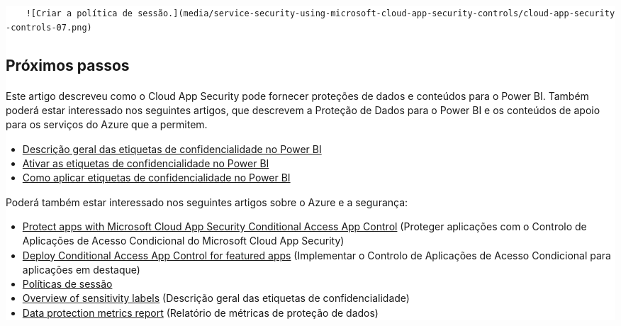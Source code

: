         ![Criar a política de sessão.](media/service-security-using-microsoft-cloud-app-security-controls/cloud-app-security-controls-07.png)

## <a name="next-steps"></a>Próximos passos
Este artigo descreveu como o Cloud App Security pode fornecer proteções de dados e conteúdos para o Power BI. Também poderá estar interessado nos seguintes artigos, que descrevem a Proteção de Dados para o Power BI e os conteúdos de apoio para os serviços do Azure que a permitem.

* [Descrição geral das etiquetas de confidencialidade no Power BI](service-security-sensitivity-label-overview.md)
* [Ativar as etiquetas de confidencialidade no Power BI](service-security-enable-data-sensitivity-labels.md)
* [Como aplicar etiquetas de confidencialidade no Power BI](service-security-apply-data-sensitivity-labels.md)

Poderá também estar interessado nos seguintes artigos sobre o Azure e a segurança:

* [Protect apps with Microsoft Cloud App Security Conditional Access App Control](/cloud-app-security/proxy-intro-aad) (Proteger aplicações com o Controlo de Aplicações de Acesso Condicional do Microsoft Cloud App Security)
* [Deploy Conditional Access App Control for featured apps](/cloud-app-security/proxy-deployment-aad) (Implementar o Controlo de Aplicações de Acesso Condicional para aplicações em destaque)
* [Políticas de sessão](/cloud-app-security/session-policy-aad)
* [Overview of sensitivity labels](/microsoft-365/compliance/sensitivity-labels) (Descrição geral das etiquetas de confidencialidade)
* [Data protection metrics report](service-security-data-protection-metrics-report.md) (Relatório de métricas de proteção de dados)
